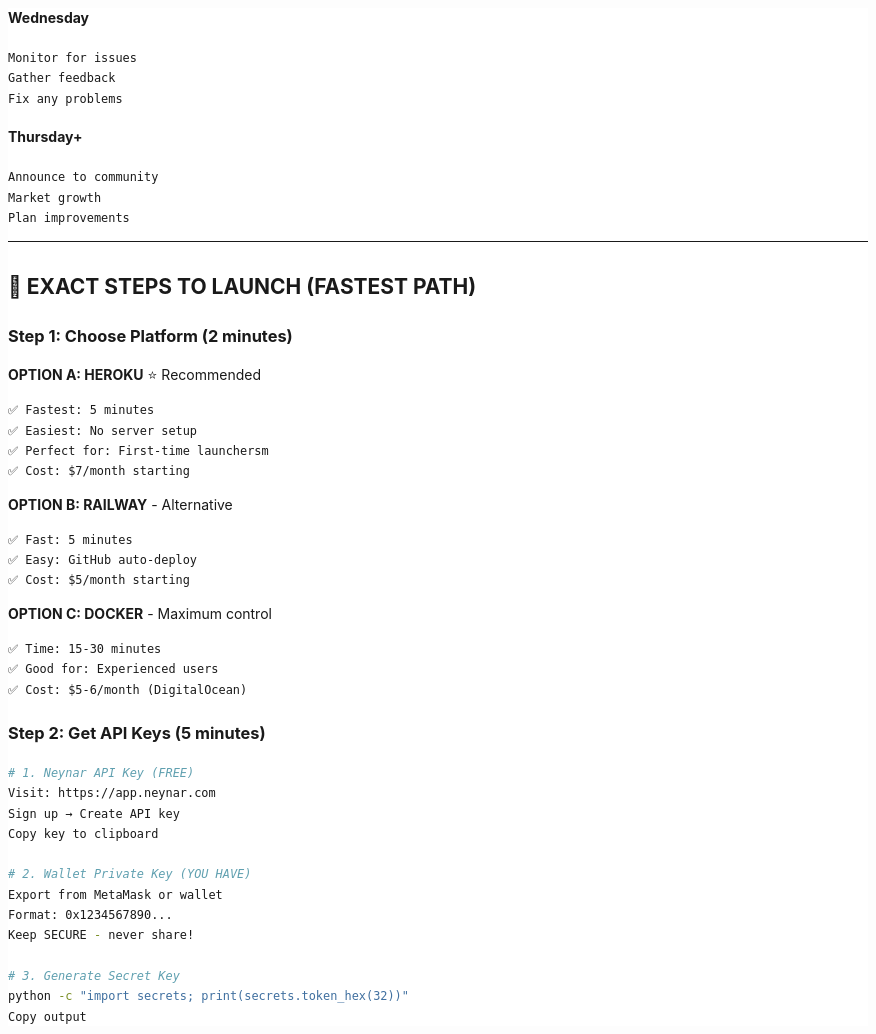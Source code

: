 #### Wednesday
```
Monitor for issues
Gather feedback
Fix any problems
```

#### Thursday+
```
Announce to community
Market growth
Plan improvements
```

---

## 🚀 EXACT STEPS TO LAUNCH (FASTEST PATH)

### **Step 1: Choose Platform (2 minutes)**

**OPTION A: HEROKU** ⭐ Recommended
```
✅ Fastest: 5 minutes
✅ Easiest: No server setup
✅ Perfect for: First-time launchersm
✅ Cost: $7/month starting
```

**OPTION B: RAILWAY** - Alternative
```
✅ Fast: 5 minutes
✅ Easy: GitHub auto-deploy
✅ Cost: $5/month starting
```

**OPTION C: DOCKER** - Maximum control
```
✅ Time: 15-30 minutes
✅ Good for: Experienced users
✅ Cost: $5-6/month (DigitalOcean)
```

### **Step 2: Get API Keys (5 minutes)**

```bash
# 1. Neynar API Key (FREE)
Visit: https://app.neynar.com
Sign up → Create API key
Copy key to clipboard

# 2. Wallet Private Key (YOU HAVE)
Export from MetaMask or wallet
Format: 0x1234567890...
Keep SECURE - never share!

# 3. Generate Secret Key
python -c "import secrets; print(secrets.token_hex(32))"
Copy output
```
